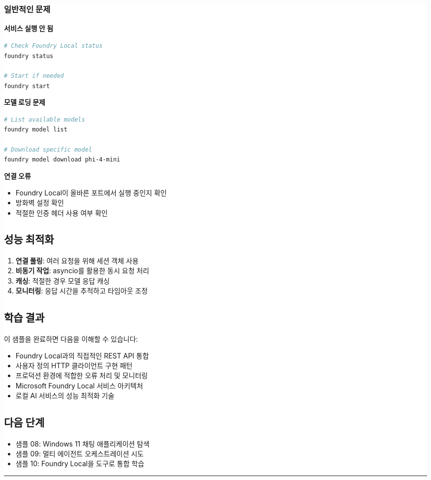 ### 일반적인 문제

**서비스 실행 안 됨**
```bash
# Check Foundry Local status
foundry status

# Start if needed
foundry start
```

**모델 로딩 문제**
```bash
# List available models
foundry model list

# Download specific model
foundry model download phi-4-mini
```

**연결 오류**
- Foundry Local이 올바른 포트에서 실행 중인지 확인
- 방화벽 설정 확인
- 적절한 인증 헤더 사용 여부 확인

## 성능 최적화

1. **연결 풀링**: 여러 요청을 위해 세션 객체 사용
2. **비동기 작업**: asyncio를 활용한 동시 요청 처리
3. **캐싱**: 적절한 경우 모델 응답 캐싱
4. **모니터링**: 응답 시간을 추적하고 타임아웃 조정

## 학습 결과

이 샘플을 완료하면 다음을 이해할 수 있습니다:
- Foundry Local과의 직접적인 REST API 통합
- 사용자 정의 HTTP 클라이언트 구현 패턴
- 프로덕션 환경에 적합한 오류 처리 및 모니터링
- Microsoft Foundry Local 서비스 아키텍처
- 로컬 AI 서비스의 성능 최적화 기술

## 다음 단계

- 샘플 08: Windows 11 채팅 애플리케이션 탐색
- 샘플 09: 멀티 에이전트 오케스트레이션 시도
- 샘플 10: Foundry Local을 도구로 통합 학습

---

